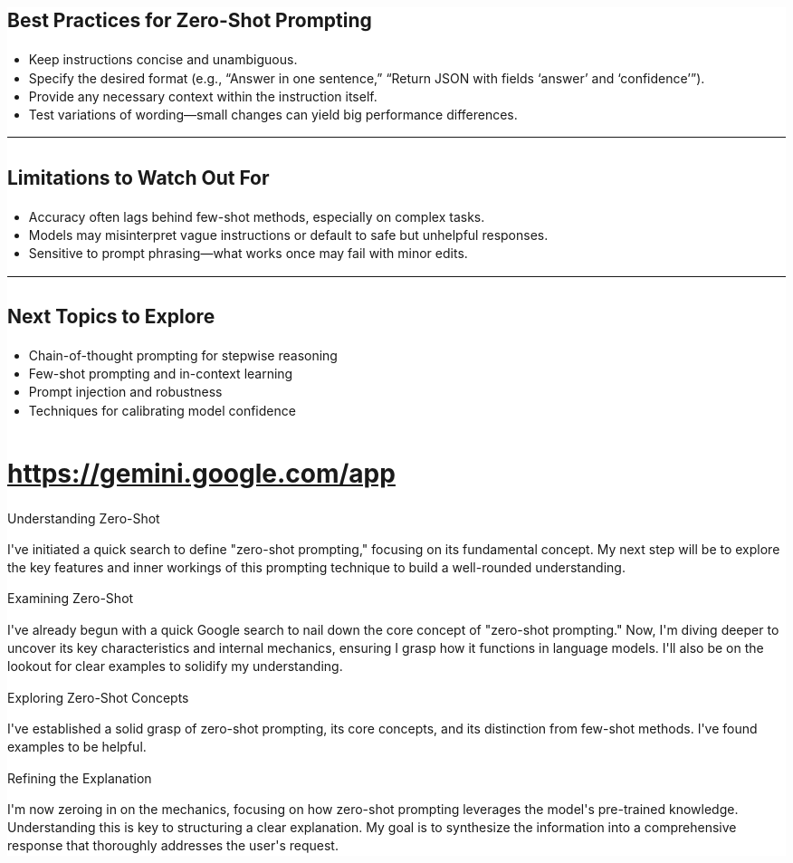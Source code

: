
## Best Practices for Zero-Shot Prompting

- Keep instructions concise and unambiguous.  
- Specify the desired format (e.g., “Answer in one sentence,” “Return JSON with fields ‘answer’ and ‘confidence’”).  
- Provide any necessary context within the instruction itself.  
- Test variations of wording—small changes can yield big performance differences.  


---


## Limitations to Watch Out For

- Accuracy often lags behind few-shot methods, especially on complex tasks.  
- Models may misinterpret vague instructions or default to safe but unhelpful responses.  
- Sensitive to prompt phrasing—what works once may fail with minor edits.  


---


## Next Topics to Explore

- Chain-of-thought prompting for stepwise reasoning  
- Few-shot prompting and in-context learning  
- Prompt injection and robustness  
- Techniques for calibrating model confidence  


# https://gemini.google.com/app

Understanding Zero-Shot

I've initiated a quick search to define "zero-shot prompting," focusing on its fundamental concept. My next step will be to explore the key features and inner workings of this prompting technique to build a well-rounded understanding.

Examining Zero-Shot

I've already begun with a quick Google search to nail down the core concept of "zero-shot prompting." Now, I'm diving deeper to uncover its key characteristics and internal mechanics, ensuring I grasp how it functions in language models. I'll also be on the lookout for clear examples to solidify my understanding.

Exploring Zero-Shot Concepts

I've established a solid grasp of zero-shot prompting, its core concepts, and its distinction from few-shot methods. I've found examples to be helpful.

Refining the Explanation

I'm now zeroing in on the mechanics, focusing on how zero-shot prompting leverages the model's pre-trained knowledge. Understanding this is key to structuring a clear explanation. My goal is to synthesize the information into a comprehensive response that thoroughly addresses the user's request.
